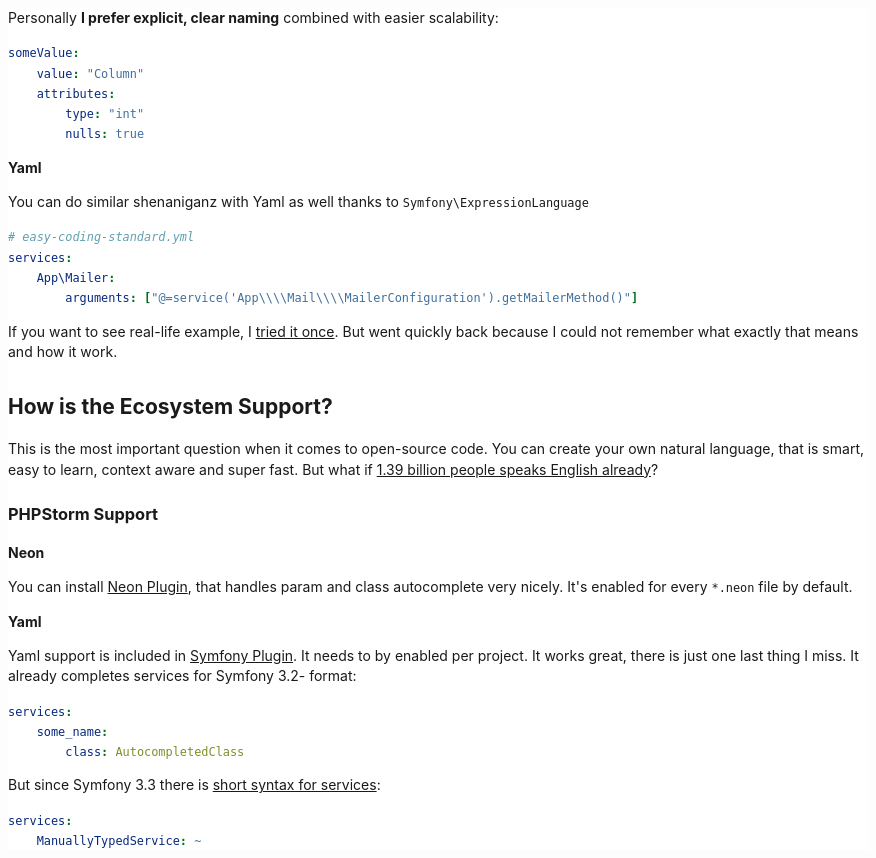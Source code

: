 Personally **I prefer explicit, clear naming** combined with easier scalability:

```yaml
someValue:
    value: "Column"
    attributes:
        type: "int"
        nulls: true
```

**Yaml**

You can do similar shenaniganz with Yaml as well thanks to `Symfony\ExpressionLanguage`

```yaml
# easy-coding-standard.yml
services:
    App\Mailer:
        arguments: ["@=service('App\\\\Mail\\\\MailerConfiguration').getMailerMethod()"]
```

If you want to see real-life example, I [tried it once](https://www.tomasvotruba.cz/blog/2018/03/08/why-is-collector-pattern-so-awesome/#2-use-expression-language). But went quickly back because I could not remember what exactly that means and how it work.

## How is the Ecosystem Support?

This is the most important question when it comes to open-source code. You can create your own natural language, that is smart, easy to learn, context aware and super fast. But what if [1.39 billion people speaks English already](https://en.wikipedia.org/wiki/List_of_languages_by_total_number_of_speakers)?

### PHPStorm Support

**Neon**

You can install [Neon Plugin](https://plugins.jetbrains.com/plugin/7060-neon-support), that handles param and class autocomplete very nicely. It's enabled for every `*.neon` file by default.

**Yaml**

Yaml support is included in [Symfony Plugin](https://plugins.jetbrains.com/plugin/7219-symfony-plugin). It needs to by enabled per project. It works great, there is just one last thing I miss. It already completes services for Symfony 3.2- format:

```yaml
services:
    some_name:
        class: AutocompletedClass
```

But since Symfony 3.3 there is [short syntax for services](https://symfony.com/blog/new-in-symfony-3-3-simpler-service-configuration#short-syntax-for-service-configuration):

```yaml
services:
    ManuallyTypedService: ~
```
